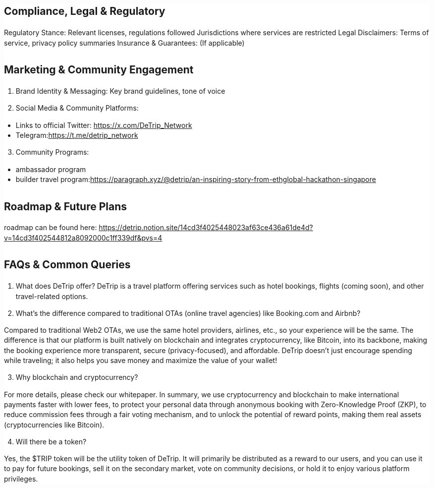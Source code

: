 ## Compliance, Legal & Regulatory
Regulatory Stance:
Relevant licenses, regulations followed
Jurisdictions where services are restricted
Legal Disclaimers:
Terms of service, privacy policy summaries
Insurance & Guarantees: (If applicable)

## Marketing & Community Engagement
1. Brand Identity & Messaging:
Key brand guidelines, tone of voice

2. Social Media & Community Platforms:

- Links to official Twitter: https://x.com/DeTrip_Network
- Telegram:https://t.me/detrip_network

3. Community Programs:
- ambassador program
- builder travel program:https://paragraph.xyz/@detrip/an-inspiring-story-from-ethglobal-hackathon-singapore

## Roadmap & Future Plans
roadmap can be found here: https://detrip.notion.site/14cd3f4025448023af63ce436a61de4d?v=14cd3f402544812a8092000c1ff339df&pvs=4

## FAQs & Common Queries
1. What does DeTrip offer?
DeTrip is a travel platform offering services such as hotel bookings, flights (coming soon), and other travel-related options.

2. What’s the difference compared to traditional OTAs (online travel agencies) like Booking.com and Airbnb?

Compared to traditional Web2 OTAs, we use the same hotel providers, airlines, etc., so your experience will be the same. The difference is that our platform is built natively on blockchain and integrates cryptocurrency, like Bitcoin, into its backbone, making the booking experience more transparent, secure (privacy-focused), and affordable. DeTrip doesn’t just encourage spending while traveling; it also helps you save money and maximize the value of your wallet!

3. Why blockchain and cryptocurrency?

For more details, please check our whitepaper. In summary, we use cryptocurrency and blockchain to make international payments faster with lower fees, to protect your personal data through anonymous booking with Zero-Knowledge Proof (ZKP), to reduce commission fees through a fair voting mechanism, and to unlock the potential of reward points, making them real assets (cryptocurrencies like Bitcoin).

4. Will there be a token?

Yes, the $TRIP token will be the utility token of DeTrip. It will primarily be distributed as a reward to our users, and you can use it to pay for future bookings, sell it on the secondary market, vote on community decisions, or hold it to enjoy various platform privileges.
